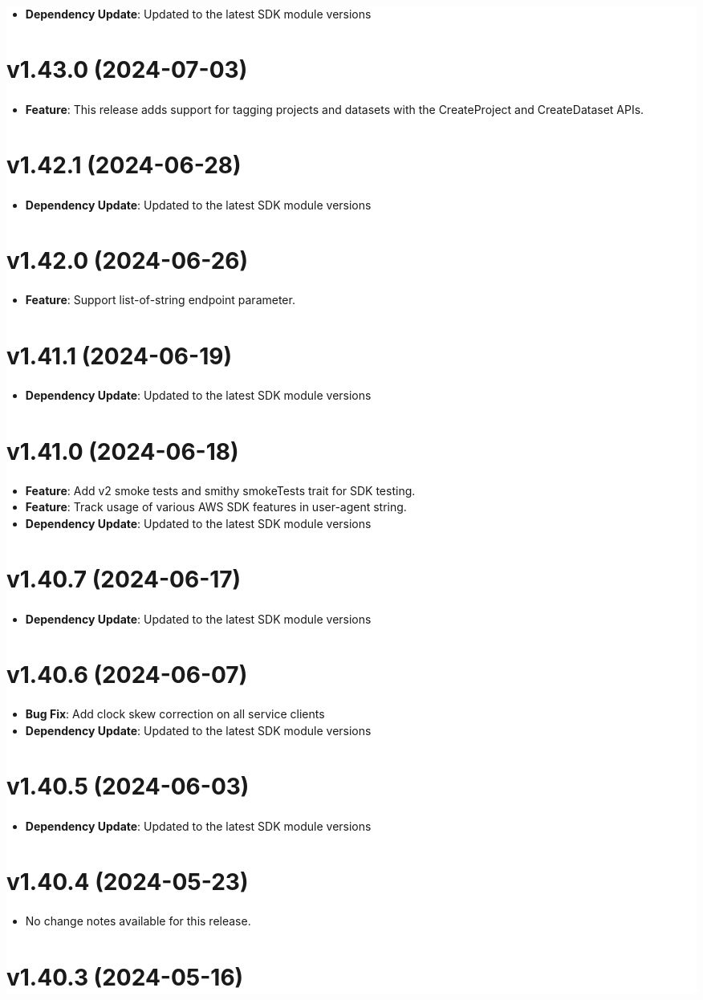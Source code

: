 * **Dependency Update**: Updated to the latest SDK module versions

# v1.43.0 (2024-07-03)

* **Feature**: This release adds support for tagging projects and datasets with the CreateProject and CreateDataset APIs.

# v1.42.1 (2024-06-28)

* **Dependency Update**: Updated to the latest SDK module versions

# v1.42.0 (2024-06-26)

* **Feature**: Support list-of-string endpoint parameter.

# v1.41.1 (2024-06-19)

* **Dependency Update**: Updated to the latest SDK module versions

# v1.41.0 (2024-06-18)

* **Feature**: Add v2 smoke tests and smithy smokeTests trait for SDK testing.
* **Feature**: Track usage of various AWS SDK features in user-agent string.
* **Dependency Update**: Updated to the latest SDK module versions

# v1.40.7 (2024-06-17)

* **Dependency Update**: Updated to the latest SDK module versions

# v1.40.6 (2024-06-07)

* **Bug Fix**: Add clock skew correction on all service clients
* **Dependency Update**: Updated to the latest SDK module versions

# v1.40.5 (2024-06-03)

* **Dependency Update**: Updated to the latest SDK module versions

# v1.40.4 (2024-05-23)

* No change notes available for this release.

# v1.40.3 (2024-05-16)
